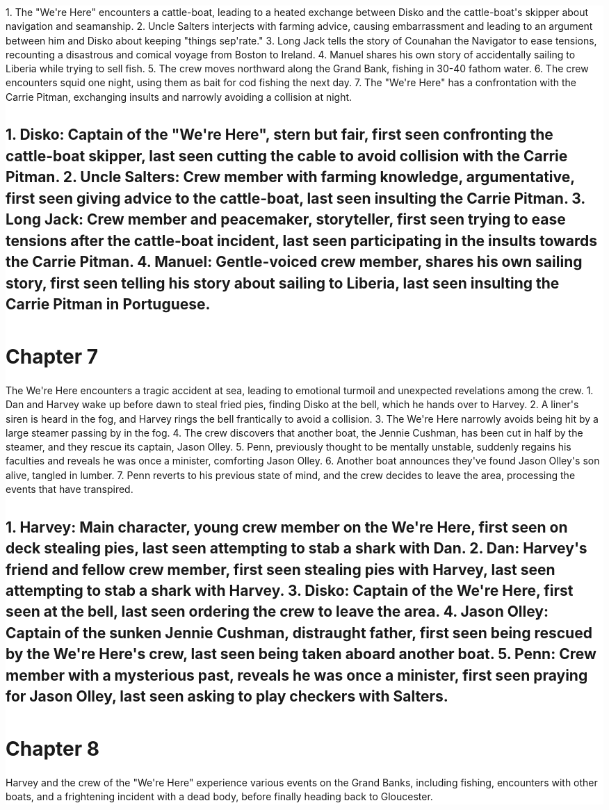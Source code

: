 <events>
1. The "We're Here" encounters a cattle-boat, leading to a heated exchange between Disko and the cattle-boat's skipper about navigation and seamanship.
2. Uncle Salters interjects with farming advice, causing embarrassment and leading to an argument between him and Disko about keeping "things sep'rate."
3. Long Jack tells the story of Counahan the Navigator to ease tensions, recounting a disastrous and comical voyage from Boston to Ireland.
4. Manuel shares his own story of accidentally sailing to Liberia while trying to sell fish.
5. The crew moves northward along the Grand Bank, fishing in 30-40 fathom water.
6. The crew encounters squid one night, using them as bait for cod fishing the next day.
7. The "We're Here" has a confrontation with the Carrie Pitman, exchanging insults and narrowly avoiding a collision at night.
</events>

<characters>1. Disko: Captain of the "We're Here", stern but fair, first seen confronting the cattle-boat skipper, last seen cutting the cable to avoid collision with the Carrie Pitman.
2. Uncle Salters: Crew member with farming knowledge, argumentative, first seen giving advice to the cattle-boat, last seen insulting the Carrie Pitman.
3. Long Jack: Crew member and peacemaker, storyteller, first seen trying to ease tensions after the cattle-boat incident, last seen participating in the insults towards the Carrie Pitman.
4. Manuel: Gentle-voiced crew member, shares his own sailing story, first seen telling his story about sailing to Liberia, last seen insulting the Carrie Pitman in Portuguese.</characters>
----------------
# Chapter 7
<synopsis>
The We're Here encounters a tragic accident at sea, leading to emotional turmoil and unexpected revelations among the crew.
</synopsis>

<events>
1. Dan and Harvey wake up before dawn to steal fried pies, finding Disko at the bell, which he hands over to Harvey.
2. A liner's siren is heard in the fog, and Harvey rings the bell frantically to avoid a collision.
3. The We're Here narrowly avoids being hit by a large steamer passing by in the fog.
4. The crew discovers that another boat, the Jennie Cushman, has been cut in half by the steamer, and they rescue its captain, Jason Olley.
5. Penn, previously thought to be mentally unstable, suddenly regains his faculties and reveals he was once a minister, comforting Jason Olley.
6. Another boat announces they've found Jason Olley's son alive, tangled in lumber.
7. Penn reverts to his previous state of mind, and the crew decides to leave the area, processing the events that have transpired.
</events>

<characters>1. Harvey: Main character, young crew member on the We're Here, first seen on deck stealing pies, last seen attempting to stab a shark with Dan.
2. Dan: Harvey's friend and fellow crew member, first seen stealing pies with Harvey, last seen attempting to stab a shark with Harvey.
3. Disko: Captain of the We're Here, first seen at the bell, last seen ordering the crew to leave the area.
4. Jason Olley: Captain of the sunken Jennie Cushman, distraught father, first seen being rescued by the We're Here's crew, last seen being taken aboard another boat.
5. Penn: Crew member with a mysterious past, reveals he was once a minister, first seen praying for Jason Olley, last seen asking to play checkers with Salters.</characters>
----------------
# Chapter 8
<synopsis>
Harvey and the crew of the "We're Here" experience various events on the Grand Banks, including fishing, encounters with other boats, and a frightening incident with a dead body, before finally heading back to Gloucester.
</synopsis>
